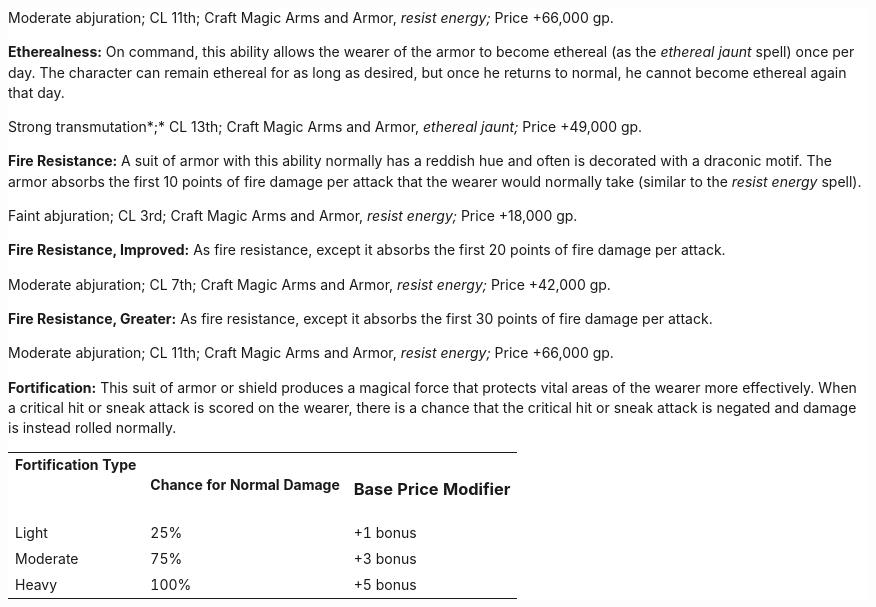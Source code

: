 Moderate abjuration; CL 11th; Craft Magic Arms and Armor, *resist
energy;* Price +66,000 gp.

**Etherealness:** On command, this ability allows the wearer of the
armor to become ethereal (as the *ethereal jaunt* spell) once per day.
The character can remain ethereal for as long as desired, but once he
returns to normal, he cannot become ethereal again that day.

Strong transmutation*;* CL 13th; Craft Magic Arms and Armor, *ethereal
jaunt;* Price +49,000 gp.

**Fire Resistance:** A suit of armor with this ability normally has a
reddish hue and often is decorated with a draconic motif. The armor
absorbs the first 10 points of fire damage per attack that the wearer
would normally take (similar to the *resist energy* spell).

Faint abjuration; CL 3rd; Craft Magic Arms and Armor, *resist energy;*
Price +18,000 gp.

**Fire Resistance, Improved:** As fire resistance, except it absorbs the
first 20 points of fire damage per attack.

Moderate abjuration; CL 7th; Craft Magic Arms and Armor, *resist
energy;* Price +42,000 gp.

**Fire Resistance, Greater:** As fire resistance, except it absorbs the
first 30 points of fire damage per attack.

Moderate abjuration; CL 11th; Craft Magic Arms and Armor, *resist
energy;* Price +66,000 gp.

**Fortification:** This suit of armor or shield produces a magical force
that protects vital areas of the wearer more effectively. When a
critical hit or sneak attack is scored on the wearer, there is a chance
that the critical hit or sneak attack is negated and damage is instead
rolled normally.

<table>
<tbody>
<tr class="odd">
<td><strong>Fortification Type</strong></td>
<td><h4 id="chance-for-normal-damage">Chance for Normal Damage</h4></td>
<td><h3 id="base-price-modifier-2">Base Price Modifier</h3></td>
</tr>
<tr class="even">
<td>Light</td>
<td>25%</td>
<td>+1 bonus</td>
</tr>
<tr class="odd">
<td>Moderate</td>
<td>75%</td>
<td>+3 bonus</td>
</tr>
<tr class="even">
<td>Heavy</td>
<td>100%</td>
<td>+5 bonus</td>
</tr>
</tbody>
</table>
